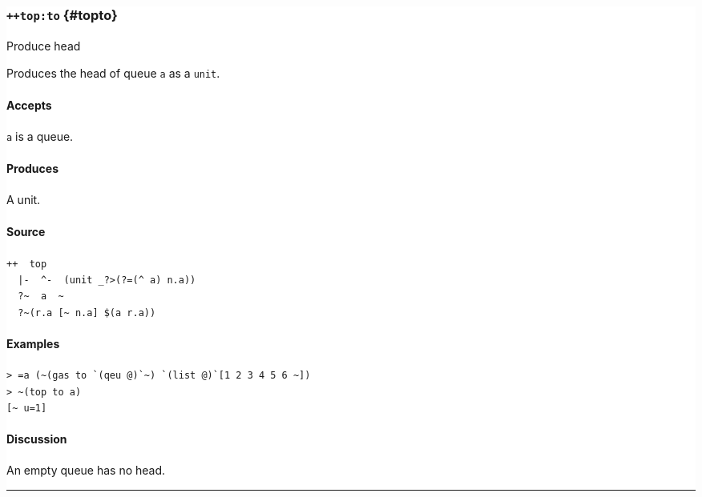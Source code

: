 ### `++top:to` {#topto}

Produce head

Produces the head of queue `a` as a `unit`.

#### Accepts

`a` is a queue.

#### Produces

A unit.

#### Source

```hoon
++  top
  |-  ^-  (unit _?>(?=(^ a) n.a))
  ?~  a  ~
  ?~(r.a [~ n.a] $(a r.a))
```

#### Examples

```
> =a (~(gas to `(qeu @)`~) `(list @)`[1 2 3 4 5 6 ~])
> ~(top to a)
[~ u=1]
```

#### Discussion

An empty queue has no head.

---
